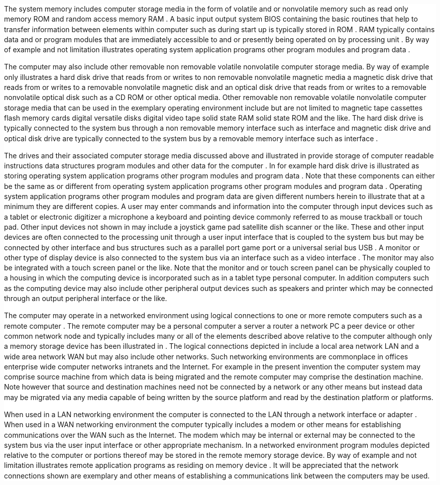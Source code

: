 The system memory includes computer storage media in the form of volatile and or nonvolatile memory such as read only memory ROM and random access memory RAM . A basic input output system BIOS containing the basic routines that help to transfer information between elements within computer such as during start up is typically stored in ROM . RAM typically contains data and or program modules that are immediately accessible to and or presently being operated on by processing unit . By way of example and not limitation illustrates operating system application programs other program modules and program data .

The computer may also include other removable non removable volatile nonvolatile computer storage media. By way of example only illustrates a hard disk drive that reads from or writes to non removable nonvolatile magnetic media a magnetic disk drive that reads from or writes to a removable nonvolatile magnetic disk and an optical disk drive that reads from or writes to a removable nonvolatile optical disk such as a CD ROM or other optical media. Other removable non removable volatile nonvolatile computer storage media that can be used in the exemplary operating environment include but are not limited to magnetic tape cassettes flash memory cards digital versatile disks digital video tape solid state RAM solid state ROM and the like. The hard disk drive is typically connected to the system bus through a non removable memory interface such as interface and magnetic disk drive and optical disk drive are typically connected to the system bus by a removable memory interface such as interface .

The drives and their associated computer storage media discussed above and illustrated in provide storage of computer readable instructions data structures program modules and other data for the computer . In for example hard disk drive is illustrated as storing operating system application programs other program modules and program data . Note that these components can either be the same as or different from operating system application programs other program modules and program data . Operating system application programs other program modules and program data are given different numbers herein to illustrate that at a minimum they are different copies. A user may enter commands and information into the computer through input devices such as a tablet or electronic digitizer a microphone a keyboard and pointing device commonly referred to as mouse trackball or touch pad. Other input devices not shown in may include a joystick game pad satellite dish scanner or the like. These and other input devices are often connected to the processing unit through a user input interface that is coupled to the system bus but may be connected by other interface and bus structures such as a parallel port game port or a universal serial bus USB . A monitor or other type of display device is also connected to the system bus via an interface such as a video interface . The monitor may also be integrated with a touch screen panel or the like. Note that the monitor and or touch screen panel can be physically coupled to a housing in which the computing device is incorporated such as in a tablet type personal computer. In addition computers such as the computing device may also include other peripheral output devices such as speakers and printer which may be connected through an output peripheral interface or the like.

The computer may operate in a networked environment using logical connections to one or more remote computers such as a remote computer . The remote computer may be a personal computer a server a router a network PC a peer device or other common network node and typically includes many or all of the elements described above relative to the computer although only a memory storage device has been illustrated in . The logical connections depicted in include a local area network LAN and a wide area network WAN but may also include other networks. Such networking environments are commonplace in offices enterprise wide computer networks intranets and the Internet. For example in the present invention the computer system may comprise source machine from which data is being migrated and the remote computer may comprise the destination machine. Note however that source and destination machines need not be connected by a network or any other means but instead data may be migrated via any media capable of being written by the source platform and read by the destination platform or platforms.

When used in a LAN networking environment the computer is connected to the LAN through a network interface or adapter . When used in a WAN networking environment the computer typically includes a modem or other means for establishing communications over the WAN such as the Internet. The modem which may be internal or external may be connected to the system bus via the user input interface or other appropriate mechanism. In a networked environment program modules depicted relative to the computer or portions thereof may be stored in the remote memory storage device. By way of example and not limitation illustrates remote application programs as residing on memory device . It will be appreciated that the network connections shown are exemplary and other means of establishing a communications link between the computers may be used.

